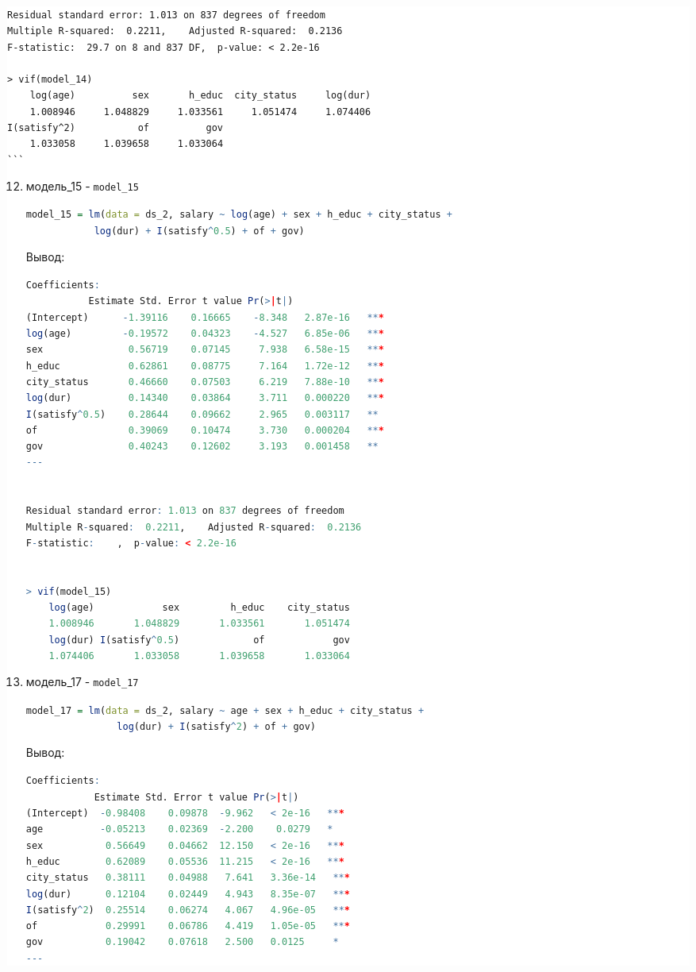 
    Residual standard error: 1.013 on 837 degrees of freedom
    Multiple R-squared:  0.2211,	Adjusted R-squared:  0.2136 
    F-statistic:  29.7 on 8 and 837 DF,  p-value: < 2.2e-16

    > vif(model_14)
        log(age)          sex       h_educ  city_status     log(dur) 
        1.008946     1.048829     1.033561     1.051474     1.074406 
    I(satisfy^2)           of          gov 
        1.033058     1.039658     1.033064
    ```

12. модель_15 - `model_15`
    ```R
    model_15 = lm(data = ds_2, salary ~ log(age) + sex + h_educ + city_status +
                log(dur) + I(satisfy^0.5) + of + gov)
    ```
    
    Вывод:
    ```R
    Coefficients:
               Estimate Std. Error t value Pr(>|t|)    
    (Intercept)      -1.39116    0.16665    -8.348   2.87e-16   ***
    log(age)         -0.19572    0.04323    -4.527   6.85e-06   ***
    sex               0.56719    0.07145     7.938   6.58e-15   ***
    h_educ            0.62861    0.08775     7.164   1.72e-12   ***
    city_status       0.46660    0.07503     6.219   7.88e-10   ***
    log(dur)          0.14340    0.03864     3.711   0.000220   ***
    I(satisfy^0.5)    0.28644    0.09662     2.965   0.003117   ** 
    of                0.39069    0.10474     3.730   0.000204   ***
    gov               0.40243    0.12602     3.193   0.001458   ** 
    ---
    

    Residual standard error: 1.013 on 837 degrees of freedom
    Multiple R-squared:  0.2211,	Adjusted R-squared:  0.2136 
    F-statistic:    ,  p-value: < 2.2e-16


    > vif(model_15)
        log(age)            sex         h_educ    city_status 
        1.008946       1.048829       1.033561       1.051474 
        log(dur) I(satisfy^0.5)             of            gov 
        1.074406       1.033058       1.039658       1.033064 
    ```
  

13. модель_17 - `model_17`
    ```R
    model_17 = lm(data = ds_2, salary ~ age + sex + h_educ + city_status +
                    log(dur) + I(satisfy^2) + of + gov)
    ```
    
    Вывод:
    ```R
    Coefficients:
                Estimate Std. Error t value Pr(>|t|)    
    (Intercept)  -0.98408    0.09878  -9.962   < 2e-16   ***
    age          -0.05213    0.02369  -2.200    0.0279   *  
    sex           0.56649    0.04662  12.150   < 2e-16   ***
    h_educ        0.62089    0.05536  11.215   < 2e-16   ***
    city_status   0.38111    0.04988   7.641   3.36e-14   ***
    log(dur)      0.12104    0.02449   4.943   8.35e-07   ***
    I(satisfy^2)  0.25514    0.06274   4.067   4.96e-05   ***
    of            0.29991    0.06786   4.419   1.05e-05   ***
    gov           0.19042    0.07618   2.500   0.0125     *  
    ---
    